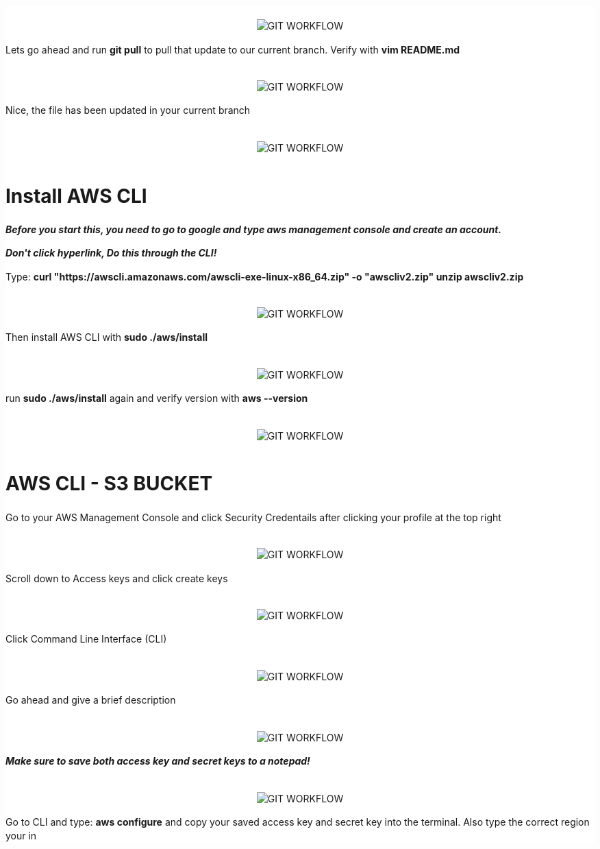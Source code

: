 <p align="center">
<br/>
<img src="https://imgur.com/4RuNPSV.png" height="80%" width="80%" alt="GIT WORKFLOW"/>
  <p>Lets go ahead and run <b>git pull</b> to pull that update to our current branch. Verify with <b>vim README.md</b></p>
<p align="center">
<br/>
<img src="https://imgur.com/G9Pm1qL.png" height="80%" width="80%" alt="GIT WORKFLOW"/>
  <p>Nice, the file has been updated in your current branch</p>
<p align="center">
<br/>
<img src="https://imgur.com/ZgaeXMH.png" height="80%" width="80%" alt="GIT WORKFLOW"/>


<h1>Install AWS CLI</h1>
<p><i><b>Before you start this, you need to go to google and type aws management console and create an account.</b></i></p>
<p><b><i>Don't click hyperlink, Do this through the CLI!</i></b></p>

<p>Type: <b>curl "https://awscli.amazonaws.com/awscli-exe-linux-x86_64.zip" -o "awscliv2.zip"
unzip awscliv2.zip</b></p>
<p align="center">
<br/>
<img src="https://imgur.com/Abmusdw.png" height="80%" width="80%" alt="GIT WORKFLOW"/>
  <p>Then install AWS CLI with <b>sudo ./aws/install</b></p>
<p align="center">
<br/>
<img src="https://imgur.com/bimUL2l.png" height="80%" width="80%" alt="GIT WORKFLOW"/>
  <p>run <b>sudo ./aws/install</b> again and verify version with <b>aws --version</b></p>
<p align="center">
<br/>
<img src="https://imgur.com/WVDmjL7.png" height="80%" width="80%" alt="GIT WORKFLOW"/>


<h1>AWS CLI - S3 BUCKET</h1>


<P>Go to your AWS Management Console and click Security Credentails after clicking your profile at the top right</P>
<p align="center">
<br/>
<img src="https://imgur.com/Nh7y9jB.png" height="80%" width="80%" alt="GIT WORKFLOW"/>
  <p>Scroll down to Access keys and click create keys</p>
<p align="center">
<br/>
<img src="https://imgur.com/HfP8qKQ.png" height="80%" width="80%" alt="GIT WORKFLOW"/>
  <p>Click Command Line Interface (CLI)</p>
<p align="center">
<br/>
<img src="https://imgur.com/rOlBsRx.png" height="80%" width="80%" alt="GIT WORKFLOW"/>
  <p>Go ahead and give a brief description</p>
<p align="center">
<br/>
<img src="https://imgur.com/RkOpgos.png" height="80%" width="80%" alt="GIT WORKFLOW"/>
  <p><i><b>Make sure to save both access key and secret keys to a notepad!</b></i></p>
<p align="center">
<br/>
<img src="https://imgur.com/muiiNK1.png" height="80%" width="80%" alt="GIT WORKFLOW"/>
  <p>Go to CLI and type: <b>aws configure</b> and copy your saved access key and secret key into the terminal. Also type the correct region your in</p>